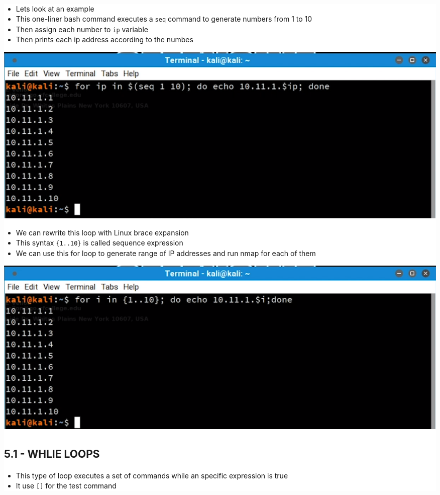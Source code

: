 + Lets look at an example
+ This one-liner bash command executes a `seq` command to generate numbers from 1 to 10
+ Then assign each number to `ip` variable
+ Then prints each ip address according to the numbes

![30.png](./images/30.png)


+ We can rewrite this loop with Linux brace expansion
+ This syntax `{1..10}` is called sequence expression
+ We can use this for loop to generate range of IP addresses and run nmap for each of them

![31.png](./images/31.png)


## 5.1 - WHLIE LOOPS
+ This type of loop executes a set of commands while an specific expression is true
+ It use `[]` for the test command
